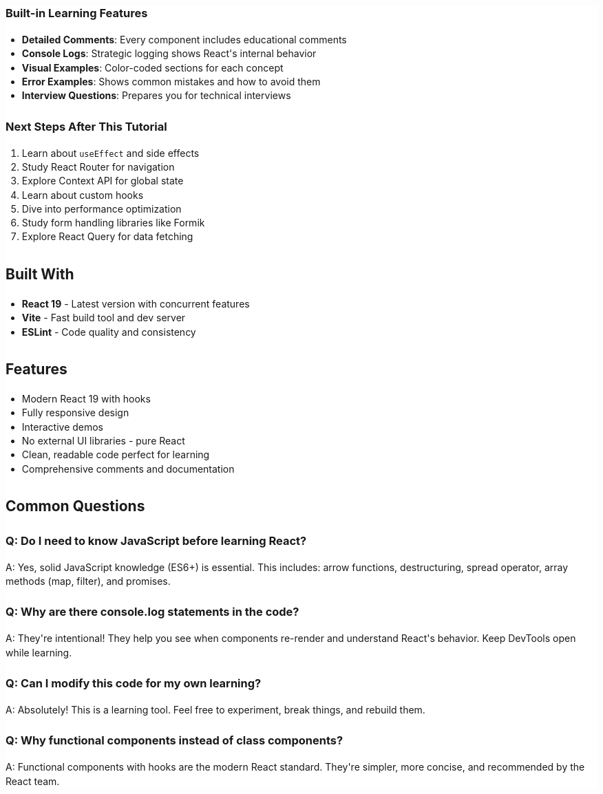 ### Built-in Learning Features

- **Detailed Comments**: Every component includes educational comments
- **Console Logs**: Strategic logging shows React's internal behavior
- **Visual Examples**: Color-coded sections for each concept
- **Error Examples**: Shows common mistakes and how to avoid them
- **Interview Questions**: Prepares you for technical interviews

### Next Steps After This Tutorial

1. Learn about `useEffect` and side effects
2. Study React Router for navigation
3. Explore Context API for global state
4. Learn about custom hooks
5. Dive into performance optimization
6. Study form handling libraries like Formik
7. Explore React Query for data fetching

## Built With

- **React 19** - Latest version with concurrent features
- **Vite** - Fast build tool and dev server
- **ESLint** - Code quality and consistency

## Features

- Modern React 19 with hooks
- Fully responsive design
- Interactive demos
- No external UI libraries - pure React
- Clean, readable code perfect for learning
- Comprehensive comments and documentation

## Common Questions

### Q: Do I need to know JavaScript before learning React?
A: Yes, solid JavaScript knowledge (ES6+) is essential. This includes: arrow functions, destructuring, spread operator, array methods (map, filter), and promises.

### Q: Why are there console.log statements in the code?
A: They're intentional! They help you see when components re-render and understand React's behavior. Keep DevTools open while learning.

### Q: Can I modify this code for my own learning?
A: Absolutely! This is a learning tool. Feel free to experiment, break things, and rebuild them.

### Q: Why functional components instead of class components?
A: Functional components with hooks are the modern React standard. They're simpler, more concise, and recommended by the React team.
